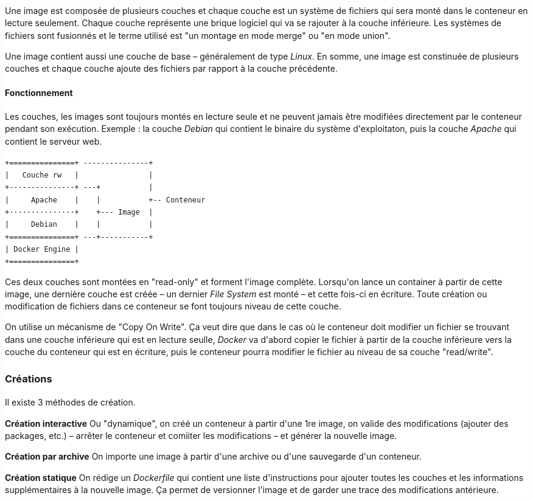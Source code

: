 Une image est composée de plusieurs couches et chaque couche est un système de fichiers qui sera monté dans le conteneur en lecture seulement. Chaque couche représente une brique logiciel qui va se rajouter à la couche inférieure. Les systèmes de fichiers sont fusionnés et le terme utilisé est "un montage en mode merge" ou "en mode union". 

Une image contient aussi une couche de base – généralement de type _Linux_. En somme, une image est constinuée de plusieurs couches et chaque couche ajoute des fichiers par rapport à la couche précédente.


#### Fonctionnement

Les couches, les images sont toujours montés en lecture seule et ne peuvent jamais être modifiées directement par le conteneur pendant son exécution. 
Exemple : la couche _Debian_ qui contient le binaire du système d'exploitaton, puis la couche _Apache_ qui contient le serveur web. 
```
+===============+ ---------------+
|   Couche rw   |                |
+---------------+ ---+           |
|     Apache    |    |           +-- Conteneur
+···············+    +--- Image  |
|     Debian    |    |           |
+===============+ ---+-----------+
| Docker Engine |
+===============+
```

Ces deux couches sont montées en "read-only" et forment l'image complète. Lorsqu'on lance un container à partir de cette image, une dernière couche est créée – un dernier _File System_ est monté – et cette fois-ci en écriture. Toute création ou modification de fichiers dans ce conteneur se font toujours niveau de cette couche.

On utilise un mécanisme de "Copy On Write". Ça veut dire que dans le cas où le conteneur doit modifier un fichier se trouvant dans une couche inférieure qui est en lecture seulle, _Docker_ va d'abord copier le fichier à partir de la couche inférieure vers la couche du conteneur qui est en écriture, puis le conteneur pourra modifier le fichier au niveau de sa couche "read/write".


### Créations

Il existe 3 méthodes de création.

**Création interactive**
Ou "dynamique", on créé un conteneur à partir d'une 1re image, on valide des modifications (ajouter des packages, etc.) – arrêter le conteneur et comiiter les modifications – et générer la nouvelle image.

**Création par archive** 
On importe une image à partir d'une archive ou d'une sauvegarde d'un conteneur.

**Création statique**
On rédige un _Dockerfile_ qui contient une liste d'instructions pour ajouter toutes les couches et les informations supplémentaires à la nouvelle image. Ça permet de versionner l'image et de garder une trace des modifications antérieure.
